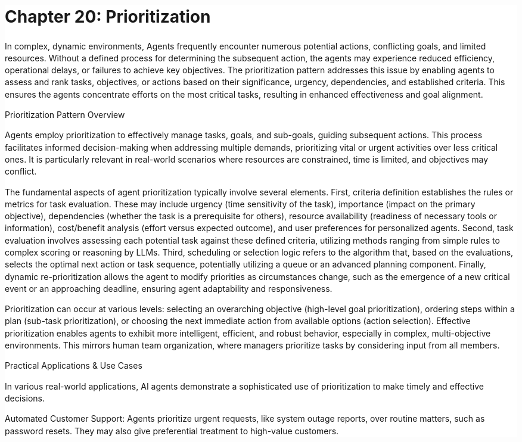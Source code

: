 # Chapter 20: Prioritization



In complex, dynamic environments, Agents frequently encounter numerous potential actions, conflicting goals, and limited resources. Without a defined process for determining the subsequent action, the agents may experience reduced efficiency, operational delays, or failures to achieve key objectives. The prioritization pattern addresses this issue by enabling agents to assess and rank tasks, objectives, or actions based on their significance, urgency, dependencies, and established criteria. This ensures the agents concentrate efforts on the most critical tasks, resulting in enhanced effectiveness and goal alignment.



Prioritization Pattern Overview



Agents employ prioritization to effectively manage tasks, goals, and sub-goals, guiding subsequent actions. This process facilitates informed decision-making when addressing multiple demands, prioritizing vital or urgent activities over less critical ones. It is particularly relevant in real-world scenarios where resources are constrained, time is limited, and objectives may conflict.



The fundamental aspects of agent prioritization typically involve several elements. First, criteria definition establishes the rules or metrics for task evaluation. These may include urgency (time sensitivity of the task), importance (impact on the primary objective), dependencies (whether the task is a prerequisite for others), resource availability (readiness of necessary tools or information), cost/benefit analysis (effort versus expected outcome), and user preferences for personalized agents. Second, task evaluation involves assessing each potential task against these defined criteria, utilizing methods ranging from simple rules to complex scoring or reasoning by LLMs. Third, scheduling or selection logic refers to the algorithm that, based on the evaluations, selects the optimal next action or task sequence, potentially utilizing a queue or an advanced planning component. Finally, dynamic re-prioritization allows the agent to modify priorities as circumstances change, such as the emergence of a new critical event or an approaching deadline, ensuring agent adaptability and responsiveness.



Prioritization can occur at various levels: selecting an overarching objective (high-level goal prioritization), ordering steps within a plan (sub-task prioritization), or choosing the next immediate action from available options (action selection). Effective prioritization enables agents to exhibit more intelligent, efficient, and robust behavior, especially in complex, multi-objective environments. This mirrors human team organization, where managers prioritize tasks by considering input from all members.



Practical Applications & Use Cases



In various real-world applications, AI agents demonstrate a sophisticated use of prioritization to make timely and effective decisions.



Automated Customer Support: Agents prioritize urgent requests, like system outage reports, over routine matters, such as password resets. They may also give preferential treatment to high-value customers.
